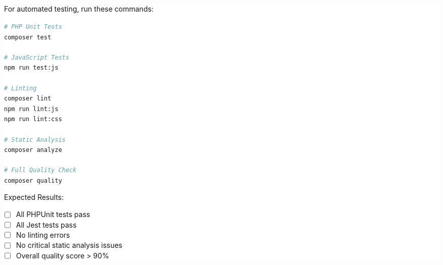 For automated testing, run these commands:

```bash
# PHP Unit Tests
composer test

# JavaScript Tests  
npm run test:js

# Linting
composer lint
npm run lint:js
npm run lint:css

# Static Analysis
composer analyze

# Full Quality Check
composer quality
```

Expected Results:
- [ ] All PHPUnit tests pass
- [ ] All Jest tests pass
- [ ] No linting errors
- [ ] No critical static analysis issues
- [ ] Overall quality score > 90%